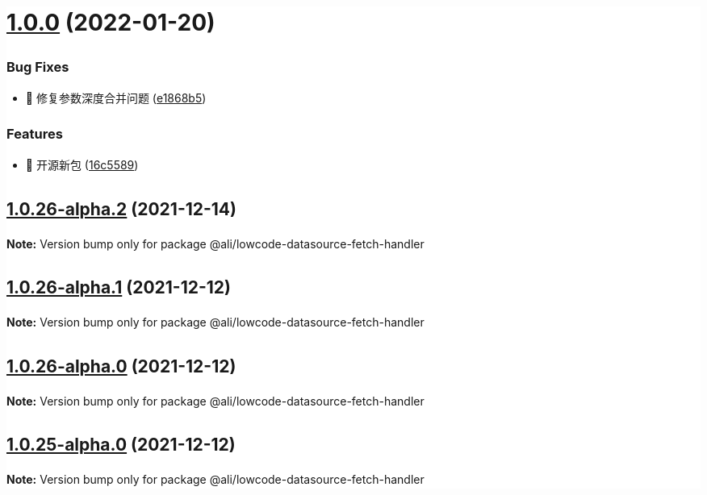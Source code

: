 


# [1.0.0](https://gitlab.alibaba-inc.com/ali-lowcode/ali-lowcode-datasource/compare/v1.0.29...v1.0.0) (2022-01-20)


### Bug Fixes

* 🐛 修复参数深度合并问题 ([e1868b5](https://gitlab.alibaba-inc.com/ali-lowcode/ali-lowcode-datasource/commit/e1868b5120dffc798c6278ea016c424a536e3b2a))


### Features

* 🎸 开源新包 ([16c5589](https://gitlab.alibaba-inc.com/ali-lowcode/ali-lowcode-datasource/commit/16c558982f852a009a2c48af7c84629865f0fa7f))





## [1.0.26-alpha.2](https://gitlab.alibaba-inc.com/ali-lowcode/ali-lowcode-datasource/compare/v1.0.26-alpha.1...v1.0.26-alpha.2) (2021-12-14)

**Note:** Version bump only for package @ali/lowcode-datasource-fetch-handler





## [1.0.26-alpha.1](https://gitlab.alibaba-inc.com/ali-lowcode/ali-lowcode-datasource/compare/v1.0.26-alpha.0...v1.0.26-alpha.1) (2021-12-12)

**Note:** Version bump only for package @ali/lowcode-datasource-fetch-handler





## [1.0.26-alpha.0](https://gitlab.alibaba-inc.com/ali-lowcode/ali-lowcode-datasource/compare/v1.0.25-alpha.0...v1.0.26-alpha.0) (2021-12-12)

**Note:** Version bump only for package @ali/lowcode-datasource-fetch-handler





## [1.0.25-alpha.0](https://gitlab.alibaba-inc.com/ali-lowcode/ali-lowcode-datasource/compare/v1.0.24...v1.0.25-alpha.0) (2021-12-12)

**Note:** Version bump only for package @ali/lowcode-datasource-fetch-handler

